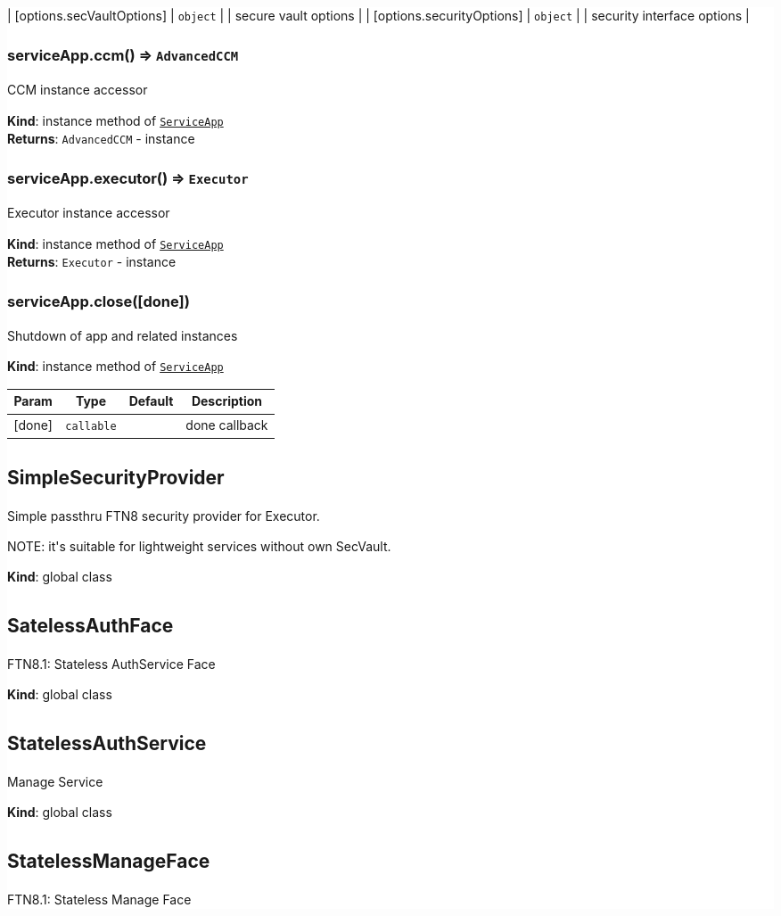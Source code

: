 | [options.secVaultOptions] | <code>object</code> |  | secure vault options |
| [options.securityOptions] | <code>object</code> |  | security interface options |

<a name="ServiceApp+ccm"></a>

### serviceApp.ccm() ⇒ <code>AdvancedCCM</code>
CCM instance accessor

**Kind**: instance method of [<code>ServiceApp</code>](#ServiceApp)  
**Returns**: <code>AdvancedCCM</code> - instance  
<a name="ServiceApp+executor"></a>

### serviceApp.executor() ⇒ <code>Executor</code>
Executor instance accessor

**Kind**: instance method of [<code>ServiceApp</code>](#ServiceApp)  
**Returns**: <code>Executor</code> - instance  
<a name="ServiceApp+close"></a>

### serviceApp.close([done])
Shutdown of app and related instances

**Kind**: instance method of [<code>ServiceApp</code>](#ServiceApp)  

| Param | Type | Default | Description |
| --- | --- | --- | --- |
| [done] | <code>callable</code> | <code></code> | done callback |

<a name="SimpleSecurityProvider"></a>

## SimpleSecurityProvider
Simple passthru FTN8 security provider for Executor.

NOTE: it's suitable for lightweight services without own SecVault.

**Kind**: global class  
<a name="SatelessAuthFace"></a>

## SatelessAuthFace
FTN8.1: Stateless AuthService Face

**Kind**: global class  
<a name="StatelessAuthService"></a>

## StatelessAuthService
Manage Service

**Kind**: global class  
<a name="StatelessManageFace"></a>

## StatelessManageFace
FTN8.1: Stateless Manage Face
